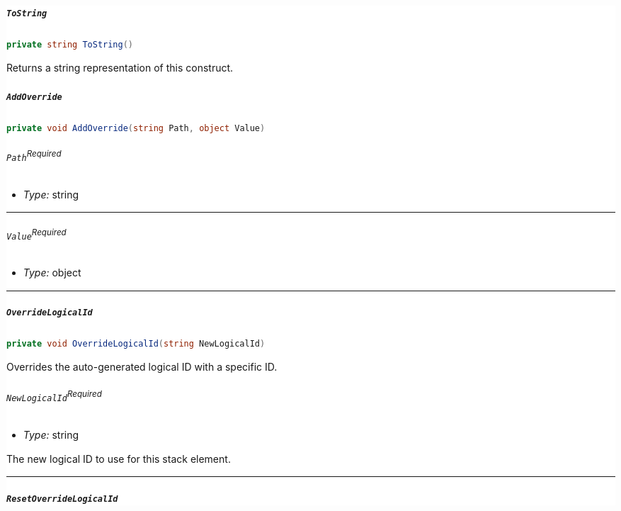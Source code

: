 ##### `ToString` <a name="ToString" id="@cdktf/provider-github.dataGithubCodespacesUserPublicKey.DataGithubCodespacesUserPublicKey.toString"></a>

```csharp
private string ToString()
```

Returns a string representation of this construct.

##### `AddOverride` <a name="AddOverride" id="@cdktf/provider-github.dataGithubCodespacesUserPublicKey.DataGithubCodespacesUserPublicKey.addOverride"></a>

```csharp
private void AddOverride(string Path, object Value)
```

###### `Path`<sup>Required</sup> <a name="Path" id="@cdktf/provider-github.dataGithubCodespacesUserPublicKey.DataGithubCodespacesUserPublicKey.addOverride.parameter.path"></a>

- *Type:* string

---

###### `Value`<sup>Required</sup> <a name="Value" id="@cdktf/provider-github.dataGithubCodespacesUserPublicKey.DataGithubCodespacesUserPublicKey.addOverride.parameter.value"></a>

- *Type:* object

---

##### `OverrideLogicalId` <a name="OverrideLogicalId" id="@cdktf/provider-github.dataGithubCodespacesUserPublicKey.DataGithubCodespacesUserPublicKey.overrideLogicalId"></a>

```csharp
private void OverrideLogicalId(string NewLogicalId)
```

Overrides the auto-generated logical ID with a specific ID.

###### `NewLogicalId`<sup>Required</sup> <a name="NewLogicalId" id="@cdktf/provider-github.dataGithubCodespacesUserPublicKey.DataGithubCodespacesUserPublicKey.overrideLogicalId.parameter.newLogicalId"></a>

- *Type:* string

The new logical ID to use for this stack element.

---

##### `ResetOverrideLogicalId` <a name="ResetOverrideLogicalId" id="@cdktf/provider-github.dataGithubCodespacesUserPublicKey.DataGithubCodespacesUserPublicKey.resetOverrideLogicalId"></a>
